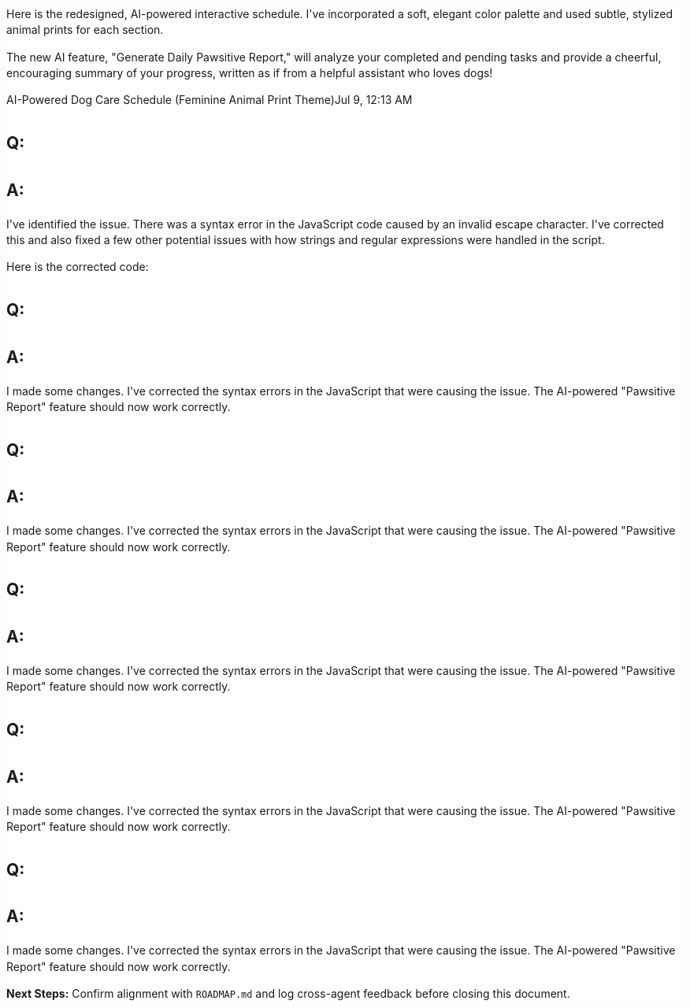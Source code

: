 Here is the redesigned, AI-powered interactive schedule. I've incorporated a soft, elegant color palette and used subtle, stylized animal prints for each section.

The new AI feature, "Generate Daily Pawsitive Report," will analyze your completed and pending tasks and provide a cheerful, encouraging summary of your progress, written as if from a helpful assistant who loves dogs!

AI-Powered Dog Care Schedule (Feminine Animal Print Theme)Jul 9, 12:13 AM

## Q: 


## A: 
I've identified the issue. There was a syntax error in the JavaScript code caused by an invalid escape character. I've corrected this and also fixed a few other potential issues with how strings and regular expressions were handled in the script.

Here is the corrected code:

## Q: 


## A: 
I made some changes. I've corrected the syntax errors in the JavaScript that were causing the issue. The AI-powered "Pawsitive Report" feature should now work correctly.

## Q: 


## A: 
I made some changes. I've corrected the syntax errors in the JavaScript that were causing the issue. The AI-powered "Pawsitive Report" feature should now work correctly.

## Q: 


## A: 
I made some changes. I've corrected the syntax errors in the JavaScript that were causing the issue. The AI-powered "Pawsitive Report" feature should now work correctly.

## Q: 


## A: 
I made some changes. I've corrected the syntax errors in the JavaScript that were causing the issue. The AI-powered "Pawsitive Report" feature should now work correctly.

## Q: 


## A: 
I made some changes. I've corrected the syntax errors in the JavaScript that were causing the issue. The AI-powered "Pawsitive Report" feature should now work correctly.



**Next Steps:** Confirm alignment with `ROADMAP.md` and log cross-agent feedback before closing this document.

